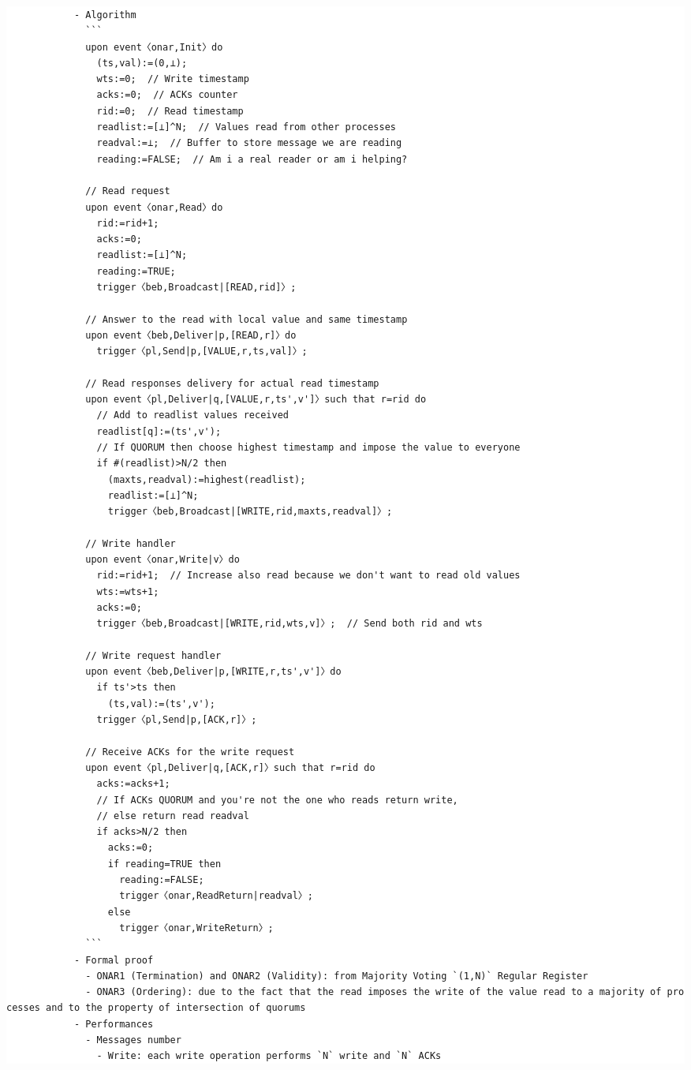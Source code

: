                 - Algorithm
                  ```
                  upon event〈onar,Init〉do
                    (ts,val):=(0,⊥);
                    wts:=0;  // Write timestamp
                    acks:=0;  // ACKs counter
                    rid:=0;  // Read timestamp
                    readlist:=[⊥]^N;  // Values read from other processes
                    readval:=⊥;  // Buffer to store message we are reading
                    reading:=FALSE;  // Am i a real reader or am i helping?
                    
                  // Read request
                  upon event〈onar,Read〉do
                    rid:=rid+1;
                    acks:=0;
                    readlist:=[⊥]^N;
                    reading:=TRUE;
                    trigger〈beb,Broadcast|[READ,rid]〉;
                    
                  // Answer to the read with local value and same timestamp
                  upon event〈beb,Deliver|p,[READ,r]〉do
                    trigger〈pl,Send|p,[VALUE,r,ts,val]〉;
                    
                  // Read responses delivery for actual read timestamp
                  upon event〈pl,Deliver|q,[VALUE,r,ts',v']〉such that r=rid do
                    // Add to readlist values received
                    readlist[q]:=(ts',v');
                    // If QUORUM then choose highest timestamp and impose the value to everyone
                    if #(readlist)>N/2 then
                      (maxts,readval):=highest(readlist);
                      readlist:=[⊥]^N;
                      trigger〈beb,Broadcast|[WRITE,rid,maxts,readval]〉;

                  // Write handler
                  upon event〈onar,Write|v〉do
                    rid:=rid+1;  // Increase also read because we don't want to read old values
                    wts:=wts+1;
                    acks:=0;
                    trigger〈beb,Broadcast|[WRITE,rid,wts,v]〉;  // Send both rid and wts
                    
                  // Write request handler  
                  upon event〈beb,Deliver|p,[WRITE,r,ts',v']〉do
                    if ts'>ts then
                      (ts,val):=(ts',v');
                    trigger〈pl,Send|p,[ACK,r]〉;
                    
                  // Receive ACKs for the write request
                  upon event〈pl,Deliver|q,[ACK,r]〉such that r=rid do
                    acks:=acks+1;
                    // If ACKs QUORUM and you're not the one who reads return write,
                    // else return read readval 
                    if acks>N/2 then
                      acks:=0;
                      if reading=TRUE then
                        reading:=FALSE;
                        trigger〈onar,ReadReturn|readval〉;
                      else
                        trigger〈onar,WriteReturn〉;
                  ```
                - Formal proof
                  - ONAR1 (Termination) and ONAR2 (Validity): from Majority Voting `(1,N)` Regular Register
                  - ONAR3 (Ordering): due to the fact that the read imposes the write of the value read to a majority of processes and to the property of intersection of quorums
                - Performances
                  - Messages number
                    - Write: each write operation performs `N` write and `N` ACKs